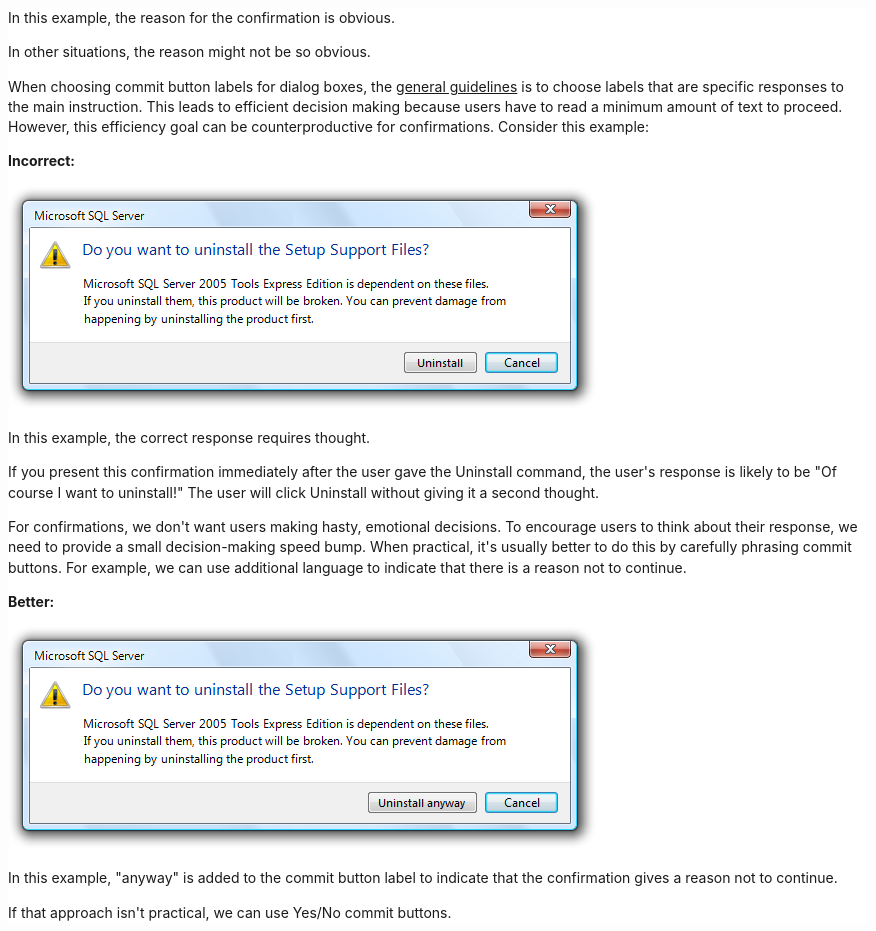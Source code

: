 In this example, the reason for the confirmation is obvious.

In other situations, the reason might not be so obvious.

When choosing commit button labels for dialog boxes, the [general guidelines](win-dialog-box.md) is to choose labels that are specific responses to the main instruction. This leads to efficient decision making because users have to read a minimum amount of text to proceed. However, this efficiency goal can be counterproductive for confirmations. Consider this example:

**Incorrect:**

![screen shot of confirmation with uninstall button ](images/mess-confirm-image4.png)

In this example, the correct response requires thought.

If you present this confirmation immediately after the user gave the Uninstall command, the user's response is likely to be "Of course I want to uninstall!" The user will click Uninstall without giving it a second thought.

For confirmations, we don't want users making hasty, emotional decisions. To encourage users to think about their response, we need to provide a small decision-making speed bump. When practical, it's usually better to do this by carefully phrasing commit buttons. For example, we can use additional language to indicate that there is a reason not to continue.

**Better:**

![screen shot of 'uninstall anyway' button ](images/mess-confirm-image5.png)

In this example, "anyway" is added to the commit button label to indicate that the confirmation gives a reason not to continue.

If that approach isn't practical, we can use Yes/No commit buttons.
